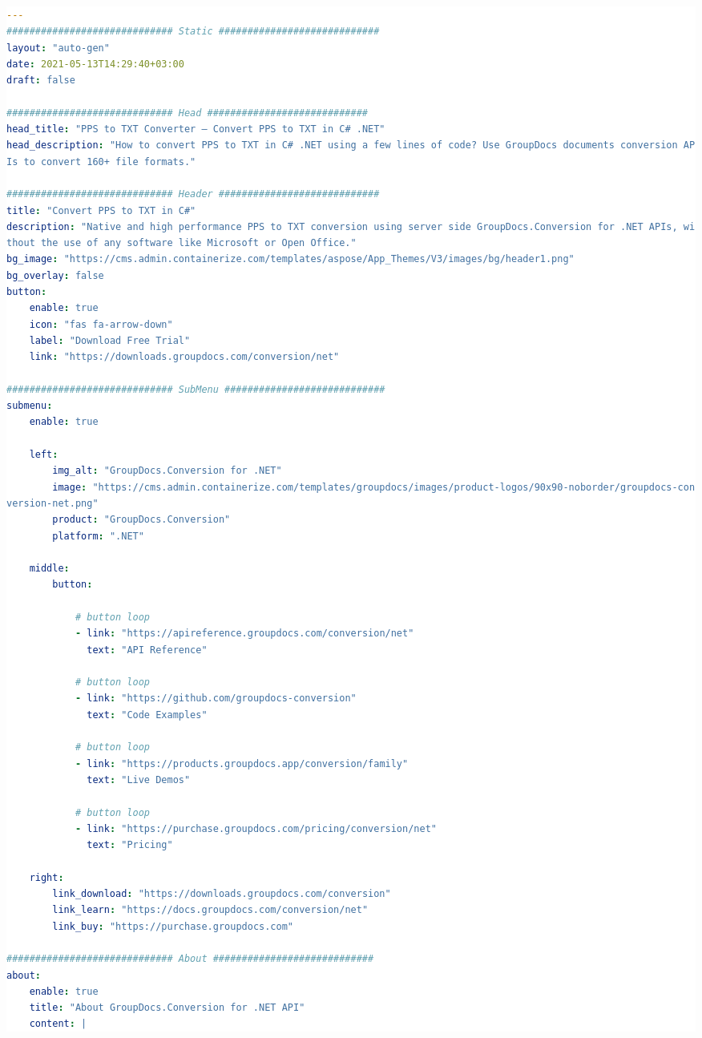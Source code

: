 ```yaml
---
############################# Static ############################
layout: "auto-gen"
date: 2021-05-13T14:29:40+03:00
draft: false

############################# Head ############################
head_title: "PPS to TXT Converter – Convert PPS to TXT in C# .NET"
head_description: "How to convert PPS to TXT in C# .NET using a few lines of code? Use GroupDocs documents conversion APIs to convert 160+ file formats."

############################# Header ############################
title: "Convert PPS to TXT in C#"
description: "Native and high performance PPS to TXT conversion using server side GroupDocs.Conversion for .NET APIs, without the use of any software like Microsoft or Open Office."
bg_image: "https://cms.admin.containerize.com/templates/aspose/App_Themes/V3/images/bg/header1.png"
bg_overlay: false
button:
    enable: true
    icon: "fas fa-arrow-down"
    label: "Download Free Trial"
    link: "https://downloads.groupdocs.com/conversion/net"

############################# SubMenu ############################
submenu:
    enable: true

    left:
        img_alt: "GroupDocs.Conversion for .NET"
        image: "https://cms.admin.containerize.com/templates/groupdocs/images/product-logos/90x90-noborder/groupdocs-conversion-net.png"
        product: "GroupDocs.Conversion"
        platform: ".NET"

    middle:
        button:

            # button loop
            - link: "https://apireference.groupdocs.com/conversion/net"
              text: "API Reference"

            # button loop
            - link: "https://github.com/groupdocs-conversion"
              text: "Code Examples"

            # button loop
            - link: "https://products.groupdocs.app/conversion/family"
              text: "Live Demos"

            # button loop
            - link: "https://purchase.groupdocs.com/pricing/conversion/net"
              text: "Pricing"

    right:
        link_download: "https://downloads.groupdocs.com/conversion"
        link_learn: "https://docs.groupdocs.com/conversion/net"
        link_buy: "https://purchase.groupdocs.com"

############################# About ############################
about:
    enable: true
    title: "About GroupDocs.Conversion for .NET API"
    content: |
```